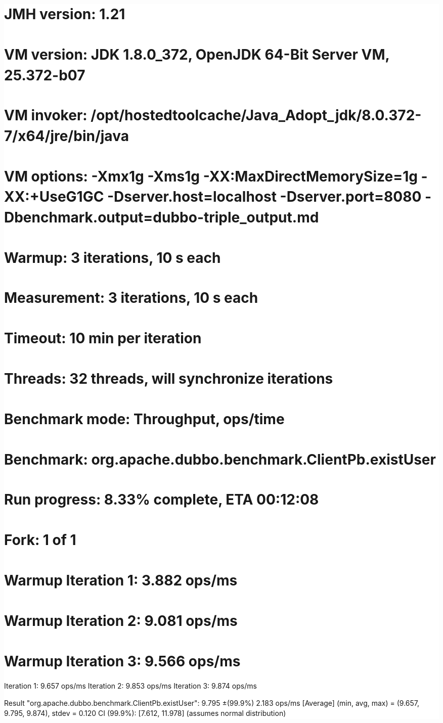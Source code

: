 
# JMH version: 1.21
# VM version: JDK 1.8.0_372, OpenJDK 64-Bit Server VM, 25.372-b07
# VM invoker: /opt/hostedtoolcache/Java_Adopt_jdk/8.0.372-7/x64/jre/bin/java
# VM options: -Xmx1g -Xms1g -XX:MaxDirectMemorySize=1g -XX:+UseG1GC -Dserver.host=localhost -Dserver.port=8080 -Dbenchmark.output=dubbo-triple_output.md
# Warmup: 3 iterations, 10 s each
# Measurement: 3 iterations, 10 s each
# Timeout: 10 min per iteration
# Threads: 32 threads, will synchronize iterations
# Benchmark mode: Throughput, ops/time
# Benchmark: org.apache.dubbo.benchmark.ClientPb.existUser

# Run progress: 8.33% complete, ETA 00:12:08
# Fork: 1 of 1
# Warmup Iteration   1: 3.882 ops/ms
# Warmup Iteration   2: 9.081 ops/ms
# Warmup Iteration   3: 9.566 ops/ms
Iteration   1: 9.657 ops/ms
Iteration   2: 9.853 ops/ms
Iteration   3: 9.874 ops/ms


Result "org.apache.dubbo.benchmark.ClientPb.existUser":
  9.795 ±(99.9%) 2.183 ops/ms [Average]
  (min, avg, max) = (9.657, 9.795, 9.874), stdev = 0.120
  CI (99.9%): [7.612, 11.978] (assumes normal distribution)
